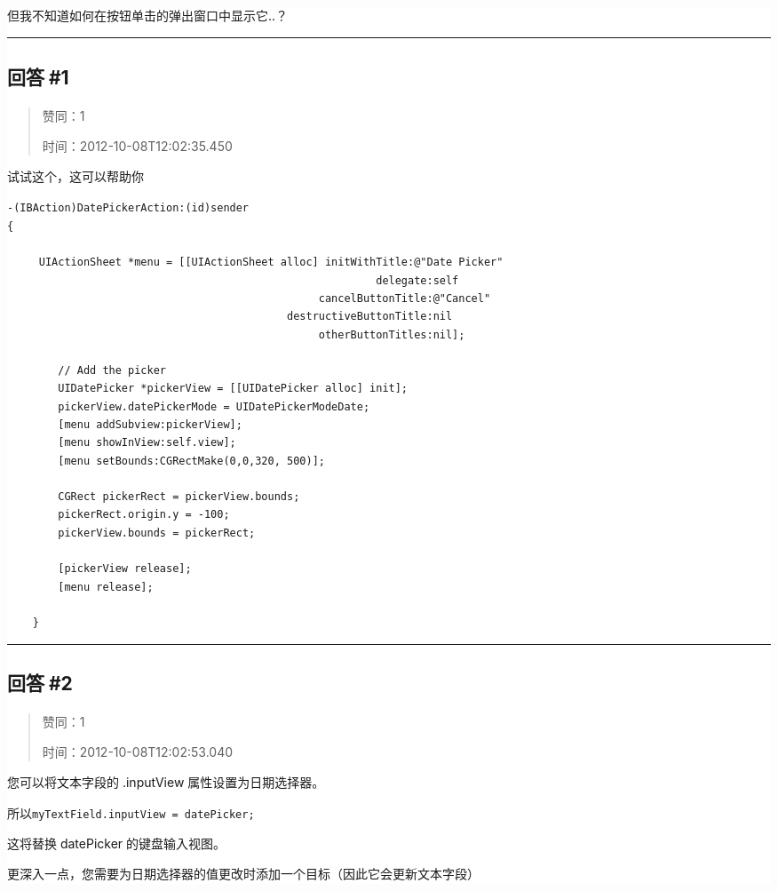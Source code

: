 但我不知道如何在按钮单击的弹出窗口中显示它..？

* * *

## 回答 #1

> 赞同：1
> 
> 时间：2012-10-08T12:02:35.450

试试这个，这可以帮助你

```
-(IBAction)DatePickerAction:(id)sender
{

     UIActionSheet *menu = [[UIActionSheet alloc] initWithTitle:@"Date Picker" 
                                                          delegate:self
                                                 cancelButtonTitle:@"Cancel"
                                            destructiveButtonTitle:nil
                                                 otherButtonTitles:nil];

        // Add the picker
        UIDatePicker *pickerView = [[UIDatePicker alloc] init];
        pickerView.datePickerMode = UIDatePickerModeDate;
        [menu addSubview:pickerView];
        [menu showInView:self.view];        
        [menu setBounds:CGRectMake(0,0,320, 500)];

        CGRect pickerRect = pickerView.bounds;
        pickerRect.origin.y = -100;
        pickerView.bounds = pickerRect;

        [pickerView release];
        [menu release];

    } 
```

* * *

## 回答 #2

> 赞同：1
> 
> 时间：2012-10-08T12:02:53.040

您可以将文本字段的 .inputView 属性设置为日期选择器。

所以`myTextField.inputView = datePicker;`

这将替换 datePicker 的键盘输入视图。

更深入一点，您需要为日期选择器的值更改时添加一个目标（因此它会更新文本字段）
